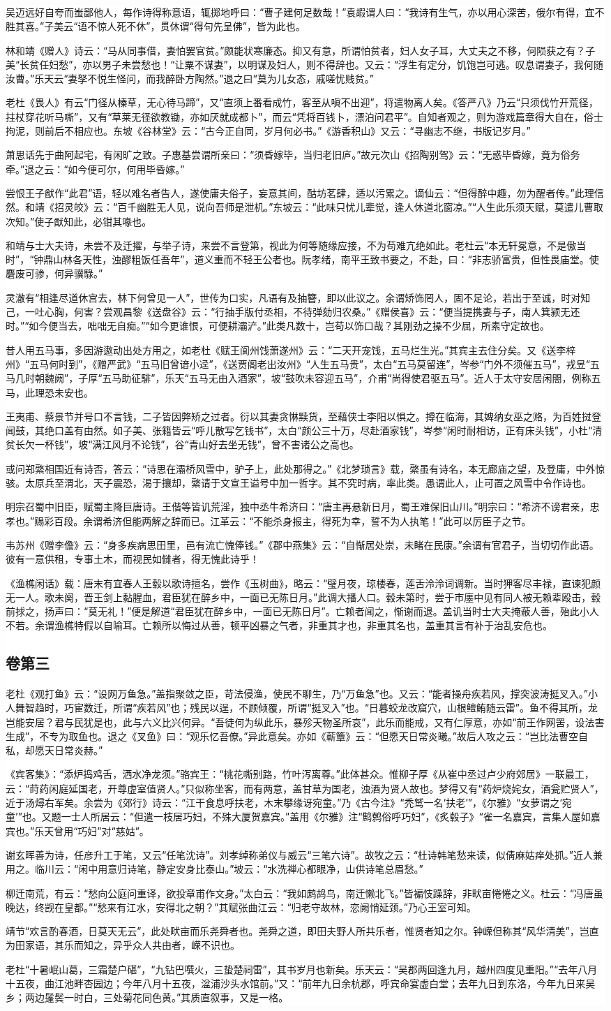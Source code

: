 吴迈远好自夸而蚩鄙他人，每作诗得称意语，辄掷地呼曰：“曹子建何足数哉！”袁嘏谓人曰：“我诗有生气，亦以用心深苦，俄尔有得，宜不胜其喜。”子美云“语不惊人死不休”，贯休谓“得句先呈佛”，皆为此也。  

林和靖《赠人》诗云：“马从同事借，妻怕罢官贫。”颇能状寒廉态。抑又有意，所谓怕贫者，妇人女子耳，大丈夫之不移，何陨获之有？子美“长贫任妇愁”，亦以男子未尝愁也！“让粟不谋妻”，以明谋及妇人，则不得辞也。又云：“浮生有定分，饥饱岂可逃。叹息谓妻子，我何随汝曹。”乐天云“妻孥不悦生怪问，而我醉卧方陶然。”退之曰“莫为儿女态，戚嗟忧贱贫。”  

老杜《畏人》有云“门径从榛草，无心待马蹄”，又“直须上番看成竹，客至从嗔不出迎”，将遣物离人矣。《答严八》乃云“只须伐竹开荒径，拄杖穿花听马嘶”，又有“草莱无径欲教锄，亦如厌就成都卜”，而云“凭将百钱卜，漂泊问君平”。自知者观之，则为游戏篇章得大自在，俗士拘泥，则前后不相应也。东坡《谷林堂》云：“古今正自同，岁月何必书。”《游香积山》又云：“寻幽志不继，书版记岁月。”  

萧思话先于曲阿起宅，有闲旷之致。子惠基尝谓所亲曰：“须昏嫁毕，当归老旧庐。”故元次山《招陶别驾》云：“无惑毕昏嫁，竟为俗务牵。”退之云：“如今便可尔，何用毕昏嫁。”  

尝恨王子猷作“此君”语，轻以难名者告人，遂使庸夫俗子，妄意其间，酤坊茗肆，适以污累之。谪仙云：“但得醉中趣，勿为醒者传。”此理信然。和靖《招灵皎》云：“百千幽胜无人见，说向吾师是泄机。”东坡云：“此味只忧儿辈觉，逢人休道北窗凉。”“人生此乐须天赋，莫遣儿曹取次知。”使子猷知此，必钳其喙也。  

和靖与士大夫诗，未尝不及迁擢，与举子诗，来尝不言登第，视此为何等随缘应接，不为苟难亢绝如此。老杜云“本无轩冕意，不是傲当时”，“钟鼎山林各天性，浊醪粗饭任吾年”，道义重而不轻王公者也。阮孝绪，南平王致书要之，不赴，曰：“非志骄富贵，但性畏庙堂。使麏废可骖，何异骥騄。”  

灵澈有“相逢尽道休宫去，林下何曾见一人”，世传为口实，凡语有及抽簪，即以此议之。余谓矫饰罔人，固不足论，若出于至诚，时对知己，一吐心胸，何害？尝观昌黎《送盘谷》云：“行抽手版付丞相，不待弹劾归农桑。”《赠侯喜》云：“便当提携妻与子，南人箕颍无还时。”“如今便当去，咄咄无自痴。”“如今更谁恨，可便耕灞浐。”此类凡数十，岂苟以饰口哉？其刚劲之操不少屈，所素守定故也。  

昔人用五马事，多因游遨动出处方用之，如老杜《赋王阆州饯萧遂州》云：“二天开宠饯，五马烂生光。”其宾主去住分矣。又《送李梓州》“五马何时到”，《赠严武》“五马旧曾谙小迳”，《送贾阁老出汝州》“人生五马贵”，太白“五马莫留连”，岑参“门外不须催五马”，戎昱“五马几时朝魏阙”，子厚“五马助征騑”，乐天“五马无由入酒家”，坡“鼓吹未容迎五马”，介甫“尚得使君驱五马”。近人于太守安居闲閤，例称五马，此理恐未安也。  

王夷甫、蔡景节并号口不言钱，二子皆因弊矫之过者。衍以其妻贪惏黩货，至藉侠士李阳以惧之。撙在临海，其婢纳女巫之赂，为百姓挝登闻鼓，其绝口盖有由然。如子美、张籍皆云“呼儿散写乞钱书”，太白“颜公三十万，尽赴酒家钱”，岑参“闲时耐相访，正有床头钱”，小杜“清贫长欠一杯钱”，坡“满江风月不论钱”，谷“青山好去坐无钱”，曾不害诸公之高也。  

或问郑綮相国近有诗否，答云：“诗思在灞桥风雪中，驴子上，此处那得之。”《北梦琐言》载，綮虽有诗名，本无廊庙之望，及登庸，中外惊骇。太原兵至渭北，天子震恐，渴于攘却，綮请于文宣王谥号中加一哲字。其不究时病，率此类。愚谓此人，止可置之风雪中令作诗也。  

明宗召蜀中旧臣，赋蜀主降巨唐诗。王偕等皆讥荒淫，独中丞牛希济曰：“唐主再悬新日月，蜀王难保旧山川。”明宗曰：“希济不谤君亲，忠孝也。”赐彩百段。余谓希济但能两解之辞而已。江革云：“不能杀身报主，得死为幸，誓不为人执笔！”此可以厉臣子之节。  

韦苏州《赠李儋》云：“身多疾病思田里，邑有流亡愧俸钱。”《郡中燕集》云：“自惭居处崇，未睹在民康。”余谓有官君子，当切切作此语。彼有一意供租，专事土木，而视民如雠者，得无愧此诗乎！  

《渔樵闲话》载：唐末有宜春人王毂以歌诗擅名，尝作《玉树曲》，略云：“璧月夜，琼楼春，莲舌泠泠词调新。当时狎客尽丰禄，直谏犯颜无一人。歌未阕，晋王剑上黏腥血，君臣犹在醉乡中，一面已无陈日月。”此调大播人口。毂未第时，尝于市廛中见有同人被无赖辈殴击，毂前捄之，扬声曰：“莫无礼！”便是解道“君臣犹在醉乡中，一面已无陈日月”。亡赖者闻之，惭谢而退。盖讥当时士大夫掩蔽人善，殆此小人不若。余谓渔樵特假以自喻耳。亡赖所以悔过从善，顿平凶暴之气者，非重其才也，非重其名也，盖重其言有补于治乱安危也。  

## 卷第三  

老杜《观打鱼》云：“设网万鱼急。”盖指聚敛之臣，苛法侵渔，使民不聊生，乃“万鱼急”也。又云：“能者操舟疾若风，撑突波涛挺叉入。”小人舞智趋时，巧宦数迁，所谓“疾若风”也；残民以逞，不顾倾覆，所谓“挺叉入”也。“日暮蛟龙改窟穴，山根鳣鲔随云雷”。鱼不得其所，龙岂能安居？君与民犹是也，此与六义比兴何异。“吾徒何为纵此乐，暴殄天物圣所哀”，此乐而能戒，又有仁厚意，亦如“前王作网罟，设法害生成”，不专为取鱼也。退之《叉鱼》曰：“观乐忆吾僚。”异此意矣。亦如《蕲簟》云：“但愿天日常炎曦。”故后人攻之云：“岂比法曹空自私，却愿天日常炎赫。”  

《宾客集》：“添炉捣鸡舌，洒水净龙须。”骆宾王：“桃花嘶别路，竹叶泻离尊。”此体甚众。惟柳子厚《从崔中丞过卢少府郊居》一联最工，云：“莳药闲庭延国老，开尊虚室值贤人。”只似称坐客，而有两意，盖甘草为国老，浊酒为贤人故也。梦得又有“药炉烧姹女，酒瓮贮贤人”，近于汤燖右军矣。余尝为《郊行》诗云：“江干食息呼扶老，木末攀缘讶宛童。”乃《古今注》“秃鹫一名‘扶老’”，《尔雅》“女萝谓之‘宛童’”也。又题一士人所居云：“但遣一枝居巧妇，不殊大厦贺嘉宾。”盖用《尔雅》注“鹪鹩俗呼巧妇”，《炙毂子》“雀一名嘉宾，言集人屋如嘉宾也。”乐天曾用“巧妇”对“慈姑”。  

谢玄晖善为诗，任彦升工于笔，又云“任笔沈诗”。刘孝绰称弟仪与威云“三笔六诗”。故牧之云：“杜诗韩笔愁来读，似倩麻姑痒处抓。”近人兼用之。临川云：“闲中用意归诗笔，静定安身比泰山。”坡云：“水洗禅心都眼净，山供诗笔总眉愁。”  

柳迁南荒，有云：“愁向公庭问重译，欲投章甫作文身。”太白云：“我如鹧鸪鸟，南迁懒北飞。”皆褊忮躁辞，非畎亩惓惓之义。杜云：“冯唐虽晚达，终觊在皇都。”“愁来有江水，安得北之朝？”其赋张曲江云：“归老守故林，恋阙悄延颈。”乃心王室可知。  

靖节“欢言酌春酒，日莫天无云”，此处畎亩而乐尧舜者也。尧舜之道，即田夫野人所共乐者，惟贤者知之尔。钟嵘但称其“风华清美”，岂直为田家语，其乐而知之，异乎众人共由者，嵘不识也。  

老杜“十暑岷山葛，三霜楚户碪”，“九钻巴噀火，三蛰楚祠雷”，其书岁月也新矣。乐天云：“吴郡两回逢九月，越州四度见重阳。”“去年八月十五夜，曲江池畔杏园边；今年八月十五夜，湓浦沙头水馆前。”又：“前年九日余杭郡，呼宾命宴虚白堂；去年九日到东洛，今年九日来吴乡；两边鬔鬓一时白，三处菊花同色黄。”其质直叙事，又是一格。  
